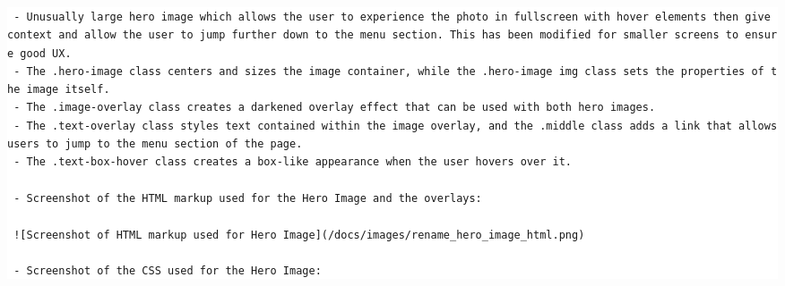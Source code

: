      - Unusually large hero image which allows the user to experience the photo in fullscreen with hover elements then give context and allow the user to jump further down to the menu section. This has been modified for smaller screens to ensure good UX.
     - The .hero-image class centers and sizes the image container, while the .hero-image img class sets the properties of the image itself.
     - The .image-overlay class creates a darkened overlay effect that can be used with both hero images.
     - The .text-overlay class styles text contained within the image overlay, and the .middle class adds a link that allows users to jump to the menu section of the page.
     - The .text-box-hover class creates a box-like appearance when the user hovers over it.

     - Screenshot of the HTML markup used for the Hero Image and the overlays:

     ![Screenshot of HTML markup used for Hero Image](/docs/images/rename_hero_image_html.png)

     - Screenshot of the CSS used for the Hero Image:
